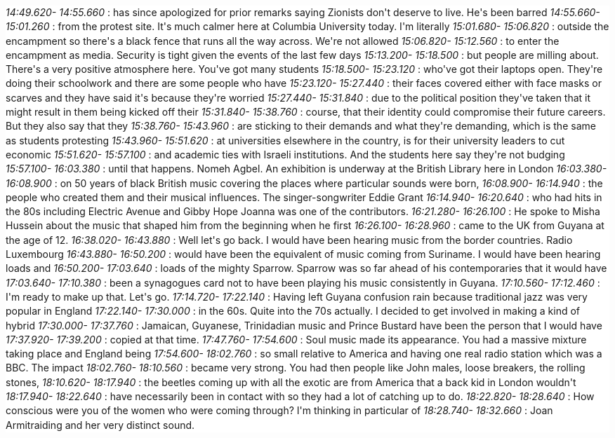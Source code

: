*14:49.620- 14:55.660* :  has since apologized for prior remarks saying Zionists don't deserve to live. He's been barred
*14:55.660- 15:01.260* :  from the protest site. It's much calmer here at Columbia University today. I'm literally
*15:01.680- 15:06.820* :  outside the encampment so there's a black fence that runs all the way across. We're not allowed
*15:06.820- 15:12.560* :  to enter the encampment as media. Security is tight given the events of the last few days
*15:13.200- 15:18.500* :  but people are milling about. There's a very positive atmosphere here. You've got many students
*15:18.500- 15:23.120* :  who've got their laptops open. They're doing their schoolwork and there are some people who have
*15:23.120- 15:27.440* :  their faces covered either with face masks or scarves and they have said it's because they're worried
*15:27.440- 15:31.840* :  due to the political position they've taken that it might result in them being kicked off their
*15:31.840- 15:38.760* :  course, that their identity could compromise their future careers. But they also say that they
*15:38.760- 15:43.960* :  are sticking to their demands and what they're demanding, which is the same as students protesting
*15:43.960- 15:51.620* :  at universities elsewhere in the country, is for their university leaders to cut economic
*15:51.620- 15:57.100* :  and academic ties with Israeli institutions. And the students here say they're not budging
*15:57.100- 16:03.380* :  until that happens. Nomeh Agbel. An exhibition is underway at the British Library here in London
*16:03.380- 16:08.900* :  on 50 years of black British music covering the places where particular sounds were born,
*16:08.900- 16:14.940* :  the people who created them and their musical influences. The singer-songwriter Eddie Grant
*16:14.940- 16:20.640* :  who had hits in the 80s including Electric Avenue and Gibby Hope Joanna was one of the contributors.
*16:21.280- 16:26.100* :  He spoke to Misha Hussein about the music that shaped him from the beginning when he first
*16:26.100- 16:28.960* :  came to the UK from Guyana at the age of 12.
*16:38.020- 16:43.880* :  Well let's go back. I would have been hearing music from the border countries. Radio Luxembourg
*16:43.880- 16:50.200* :  would have been the equivalent of music coming from Suriname. I would have been hearing loads and
*16:50.200- 17:03.640* :  loads of the mighty Sparrow. Sparrow was so far ahead of his contemporaries that it would have
*17:03.640- 17:10.380* :  been a synagogues card not to have been playing his music consistently in Guyana.
*17:10.560- 17:12.460* :  I'm ready to make up that. Let's go.
*17:14.720- 17:22.140* :  Having left Guyana confusion rain because traditional jazz was very popular in England
*17:22.140- 17:30.000* :  in the 60s. Quite into the 70s actually. I decided to get involved in making a kind of hybrid
*17:30.000- 17:37.760* :  Jamaican, Guyanese, Trinidadian music and Prince Bustard have been the person that I would have
*17:37.920- 17:39.200* :  copied at that time.
*17:47.760- 17:54.600* :  Soul music made its appearance. You had a massive mixture taking place and England being
*17:54.600- 18:02.760* :  so small relative to America and having one real radio station which was a BBC. The impact
*18:02.760- 18:10.560* :  became very strong. You had then people like John males, loose breakers, the rolling stones,
*18:10.620- 18:17.940* :  the beetles coming up with all the exotic are from America that a back kid in London wouldn't
*18:17.940- 18:22.640* :  have necessarily been in contact with so they had a lot of catching up to do.
*18:22.820- 18:28.640* :  How conscious were you of the women who were coming through? I'm thinking in particular of
*18:28.740- 18:32.660* :  Joan Armitraiding and her very distinct sound.